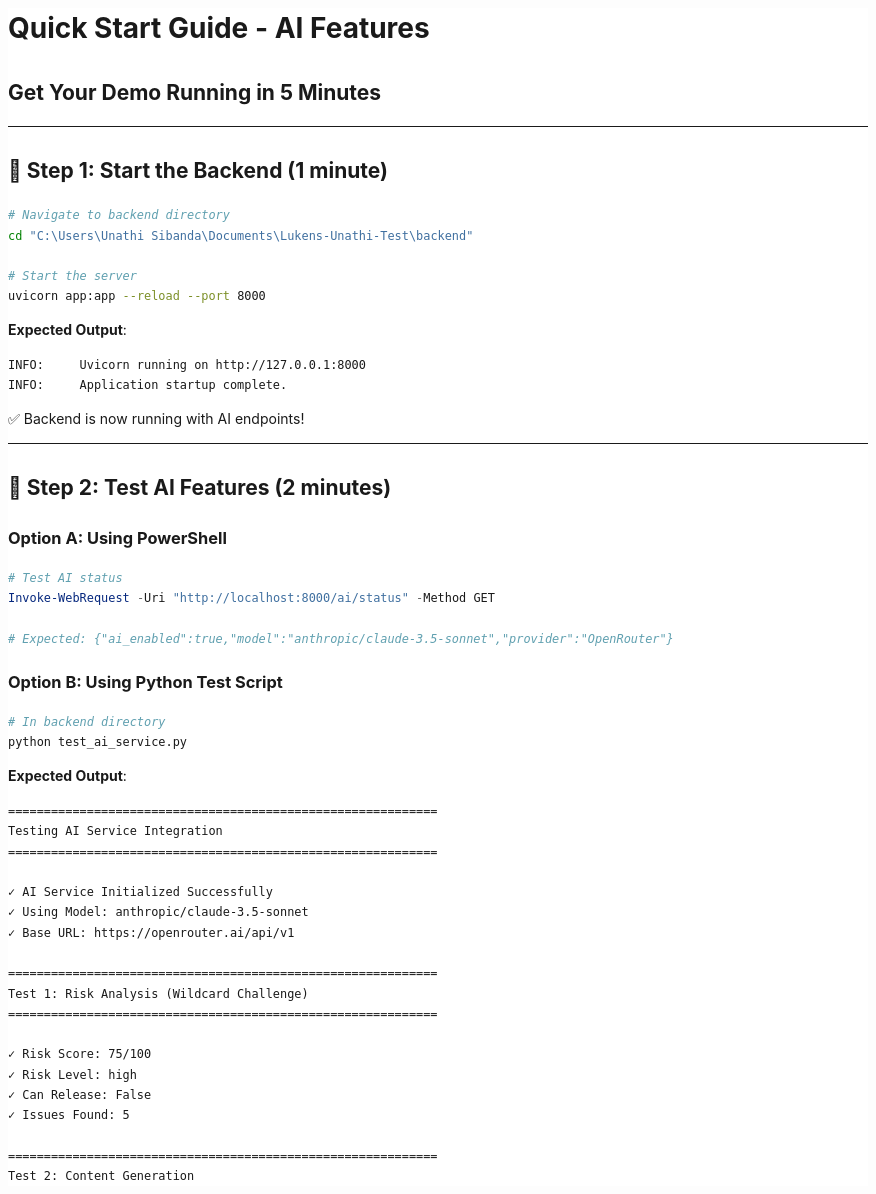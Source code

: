 # Quick Start Guide - AI Features
## Get Your Demo Running in 5 Minutes

---

## 🚀 Step 1: Start the Backend (1 minute)

```bash
# Navigate to backend directory
cd "C:\Users\Unathi Sibanda\Documents\Lukens-Unathi-Test\backend"

# Start the server
uvicorn app:app --reload --port 8000
```

**Expected Output**:
```
INFO:     Uvicorn running on http://127.0.0.1:8000
INFO:     Application startup complete.
```

✅ Backend is now running with AI endpoints!

---

## 🧪 Step 2: Test AI Features (2 minutes)

### Option A: Using PowerShell

```powershell
# Test AI status
Invoke-WebRequest -Uri "http://localhost:8000/ai/status" -Method GET

# Expected: {"ai_enabled":true,"model":"anthropic/claude-3.5-sonnet","provider":"OpenRouter"}
```

### Option B: Using Python Test Script

```bash
# In backend directory
python test_ai_service.py
```

**Expected Output**:
```
============================================================
Testing AI Service Integration
============================================================

✓ AI Service Initialized Successfully
✓ Using Model: anthropic/claude-3.5-sonnet
✓ Base URL: https://openrouter.ai/api/v1

============================================================
Test 1: Risk Analysis (Wildcard Challenge)
============================================================

✓ Risk Score: 75/100
✓ Risk Level: high
✓ Can Release: False
✓ Issues Found: 5

============================================================
Test 2: Content Generation
```